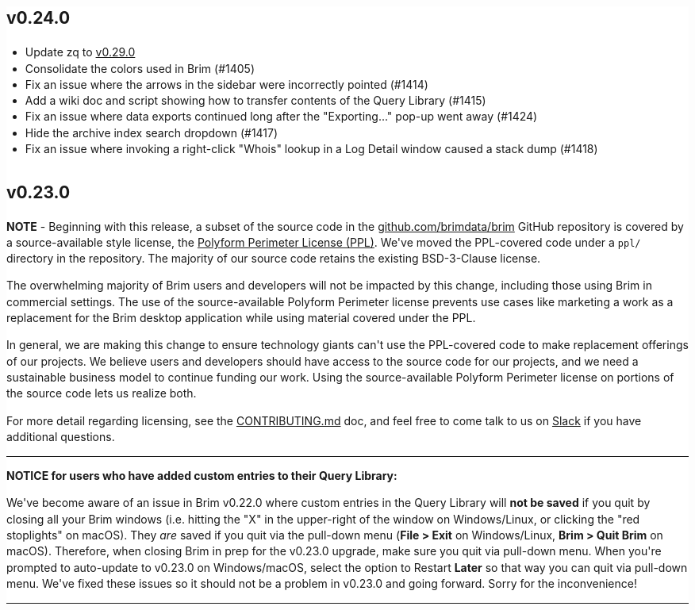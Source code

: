 ## v0.24.0

- Update zq to [v0.29.0](https://github.com/brimdata/zed/releases/tag/v0.29.0)
- Consolidate the colors used in Brim (#1405)
- Fix an issue where the arrows in the sidebar were incorrectly pointed (#1414)
- Add a wiki doc and script showing how to transfer contents of the Query Library (#1415)
- Fix an issue where data exports continued long after the "Exporting..." pop-up went away (#1424)
- Hide the archive index search dropdown (#1417)
- Fix an issue where invoking a right-click "Whois" lookup in a Log Detail window caused a stack dump (#1418)

## v0.23.0

**NOTE** - Beginning with this release, a subset of the source code in the
[github.com/brimdata/brim](https://github.com/brimdata/brim) GitHub repository is
covered by a source-available style license, the
[Polyform Perimeter License (PPL)](https://polyformproject.org/licenses/perimeter/1.0.0/).
We've moved the PPL-covered code under a `ppl/` directory in the repository.
The majority of our source code retains the existing BSD-3-Clause license.

The overwhelming majority of Brim users and developers will not be impacted
by this change, including those using Brim in commercial settings. The use of
the source-available Polyform Perimeter license prevents use cases like
marketing a work as a replacement for the Brim desktop application while using
material covered under the PPL.

In general, we are making this change to ensure technology giants can't use the
PPL-covered code to make replacement offerings of our projects. We believe
users and developers should have access to the source code for our projects,
and we need a sustainable business model to continue funding our work. Using
the source-available Polyform Perimeter license on portions of the source code
lets us realize both.

For more detail regarding licensing, see the [CONTRIBUTING.md](CONTRIBUTING.md)
doc, and feel free to come talk to us on
[Slack](https://www.brimdata.io/join-slack/) if you have additional
questions.

---

**NOTICE for users who have added custom entries to their Query Library:**

We've become aware of an issue in Brim v0.22.0 where custom entries in the Query Library will **not be saved** if you quit by closing all your Brim windows (i.e. hitting the "X" in the upper-right of the window on Windows/Linux, or clicking the "red stoplights" on macOS). They _are_ saved if you quit via the pull-down menu (**File > Exit** on Windows/Linux, **Brim > Quit Brim** on macOS). Therefore, when closing Brim in prep for the v0.23.0 upgrade, make sure you quit via pull-down menu. When you're prompted to auto-update to v0.23.0 on Windows/macOS, select the option to Restart **Later** so that way you can quit via pull-down menu. We've fixed these issues so it should not be a problem in v0.23.0 and going forward. Sorry for the inconvenience!

---
